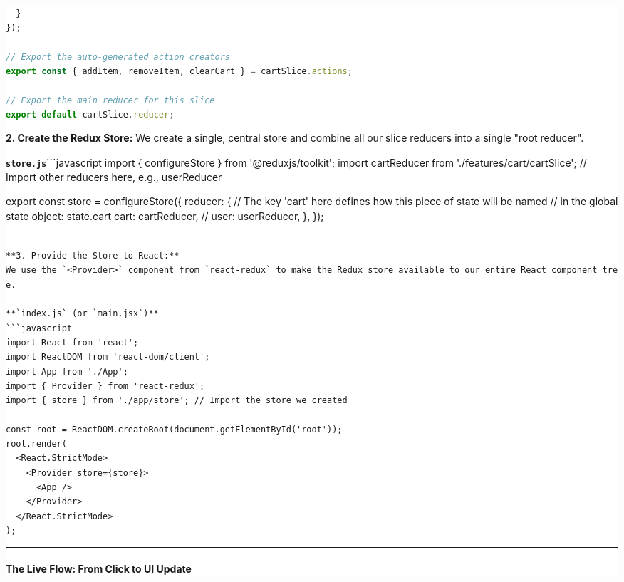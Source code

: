 ```javascript
  }
});

// Export the auto-generated action creators
export const { addItem, removeItem, clearCart } = cartSlice.actions;

// Export the main reducer for this slice
export default cartSlice.reducer;
```

**2. Create the Redux Store:**
We create a single, central store and combine all our slice reducers into a single "root reducer".

**`store.js`**```javascript
import { configureStore } from '@reduxjs/toolkit';
import cartReducer from './features/cart/cartSlice';
// Import other reducers here, e.g., userReducer

export const store = configureStore({
  reducer: {
    // The key 'cart' here defines how this piece of state will be named
    // in the global state object: state.cart
    cart: cartReducer,
    // user: userReducer,
  },
});
```

**3. Provide the Store to React:**
We use the `<Provider>` component from `react-redux` to make the Redux store available to our entire React component tree.

**`index.js` (or `main.jsx`)**
```javascript
import React from 'react';
import ReactDOM from 'react-dom/client';
import App from './App';
import { Provider } from 'react-redux';
import { store } from './app/store'; // Import the store we created

const root = ReactDOM.createRoot(document.getElementById('root'));
root.render(
  <React.StrictMode>
    <Provider store={store}>
      <App />
    </Provider>
  </React.StrictMode>
);
```

---

#### **The Live Flow: From Click to UI Update**
